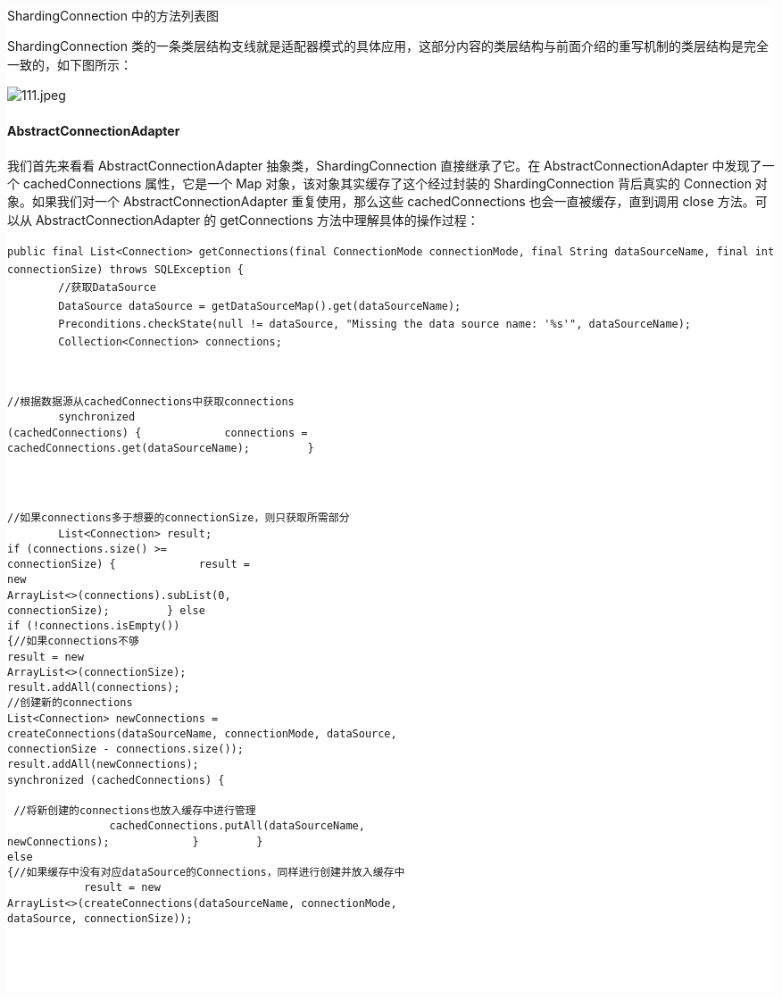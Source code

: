 ShardingConnection 中的方法列表图</p>
<p data-nodeid="13718">ShardingConnection 类的一条类层结构支线就是适配器模式的具体应用，这部分内容的类层结构与前面介绍的重写机制的类层结构是完全一致的，如下图所示：</p>
<p data-nodeid="13719" class=""><img src="https://s0.lgstatic.com/i/image/M00/48/93/CgqCHl9MudqAOb9wAAEeGv0YTn807.jpeg" alt="111.jpeg" data-nodeid="13723"></p>


<h4 data-nodeid="13189">AbstractConnectionAdapter</h4>
<p data-nodeid="13190">我们首先来看看 AbstractConnectionAdapter 抽象类，ShardingConnection 直接继承了它。在 AbstractConnectionAdapter 中发现了一个 cachedConnections 属性，它是一个 Map 对象，该对象其实缓存了这个经过封装的 ShardingConnection 背后真实的 Connection 对象。如果我们对一个 AbstractConnectionAdapter 重复使用，那么这些 cachedConnections 也会一直被缓存，直到调用 close 方法。可以从 AbstractConnectionAdapter 的 getConnections 方法中理解具体的操作过程：</p>
<pre class="lang-java" data-nodeid="13191"><code data-language="java"><span class="hljs-function"><span class="hljs-keyword">public</span> <span class="hljs-keyword">final</span> List&lt;Connection&gt; <span class="hljs-title">getConnections</span><span class="hljs-params">(<span class="hljs-keyword">final</span> ConnectionMode connectionMode, <span class="hljs-keyword">final</span> String dataSourceName, <span class="hljs-keyword">final</span> <span class="hljs-keyword">int</span> connectionSize)</span> <span class="hljs-keyword">throws</span> SQLException </span>{
&nbsp;&nbsp;&nbsp;&nbsp;&nbsp;&nbsp;&nbsp; <span class="hljs-comment">//获取DataSource</span>
&nbsp;&nbsp; &nbsp;&nbsp;&nbsp; &nbsp;DataSource dataSource = getDataSourceMap().get(dataSourceName);
&nbsp;&nbsp;&nbsp;&nbsp;&nbsp;&nbsp;&nbsp; Preconditions.checkState(<span class="hljs-keyword">null</span> != dataSource, <span class="hljs-string">"Missing the data source name: '%s'"</span>, dataSourceName);
&nbsp;&nbsp;&nbsp;&nbsp;&nbsp;&nbsp;&nbsp; Collection&lt;Connection&gt; connections;

&nbsp;&nbsp;&nbsp;&nbsp;&nbsp;&nbsp;&nbsp; <span class="hljs-comment">//根据数据源从cachedConnections中获取connections</span>
&nbsp;&nbsp;&nbsp;&nbsp;&nbsp;&nbsp;&nbsp; <span class="hljs-keyword">synchronized</span> (cachedConnections) {
&nbsp;&nbsp;&nbsp;&nbsp;&nbsp;&nbsp;&nbsp;&nbsp;&nbsp;&nbsp;&nbsp; connections = cachedConnections.get(dataSourceName);
&nbsp;&nbsp;&nbsp;&nbsp;&nbsp;&nbsp;&nbsp; }

&nbsp;&nbsp;&nbsp;&nbsp;&nbsp;&nbsp;&nbsp; <span class="hljs-comment">//如果connections多于想要的connectionSize，则只获取所需部分</span>
&nbsp;&nbsp;&nbsp;&nbsp;&nbsp;&nbsp;&nbsp; List&lt;Connection&gt; result;
&nbsp;&nbsp;&nbsp;&nbsp;&nbsp;&nbsp;&nbsp; <span class="hljs-keyword">if</span> (connections.size() &gt;= connectionSize) {
&nbsp;&nbsp;&nbsp;&nbsp;&nbsp;&nbsp;&nbsp;&nbsp;&nbsp;&nbsp;&nbsp; result = <span class="hljs-keyword">new</span> ArrayList&lt;&gt;(connections).subList(<span class="hljs-number">0</span>, connectionSize);
&nbsp;&nbsp;&nbsp;&nbsp;&nbsp;&nbsp;&nbsp; } <span class="hljs-keyword">else</span> <span class="hljs-keyword">if</span> (!connections.isEmpty()) {<span class="hljs-comment">//如果connections不够</span>
&nbsp;&nbsp;&nbsp;&nbsp;&nbsp;&nbsp;&nbsp;&nbsp;&nbsp;&nbsp;&nbsp; result = <span class="hljs-keyword">new</span> ArrayList&lt;&gt;(connectionSize);
&nbsp;&nbsp;&nbsp;&nbsp;&nbsp;&nbsp;&nbsp;&nbsp;&nbsp;&nbsp;&nbsp; result.addAll(connections);
&nbsp;&nbsp;&nbsp;&nbsp;&nbsp;&nbsp;&nbsp;&nbsp;&nbsp;&nbsp;&nbsp; <span class="hljs-comment">//创建新的connections</span>
&nbsp;&nbsp;&nbsp;&nbsp;&nbsp;&nbsp;&nbsp;&nbsp;&nbsp;&nbsp;&nbsp; List&lt;Connection&gt; newConnections = createConnections(dataSourceName, connectionMode, dataSource, connectionSize - connections.size());
&nbsp;&nbsp;&nbsp;&nbsp;&nbsp;&nbsp;&nbsp;&nbsp;&nbsp;&nbsp;&nbsp; result.addAll(newConnections);
&nbsp;&nbsp;&nbsp;&nbsp;&nbsp;&nbsp;&nbsp;&nbsp;&nbsp;&nbsp;&nbsp; <span class="hljs-keyword">synchronized</span> (cachedConnections) {
&nbsp;&nbsp;&nbsp;&nbsp;&nbsp;&nbsp;&nbsp;&nbsp;&nbsp;&nbsp; &nbsp;&nbsp;&nbsp; &nbsp;<span class="hljs-comment">//将新创建的connections也放入缓存中进行管理</span>
&nbsp;&nbsp;&nbsp;&nbsp;&nbsp;&nbsp;&nbsp;&nbsp;&nbsp;&nbsp;&nbsp;&nbsp;&nbsp;&nbsp;&nbsp; cachedConnections.putAll(dataSourceName, newConnections);
&nbsp;&nbsp;&nbsp;&nbsp;&nbsp;&nbsp;&nbsp;&nbsp;&nbsp;&nbsp;&nbsp; }
&nbsp;&nbsp;&nbsp;&nbsp;&nbsp;&nbsp;&nbsp; } <span class="hljs-keyword">else</span> {<span class="hljs-comment">//如果缓存中没有对应dataSource的Connections，同样进行创建并放入缓存中</span>
&nbsp;&nbsp;&nbsp;&nbsp;&nbsp;&nbsp;&nbsp;&nbsp;&nbsp;&nbsp;&nbsp; result = <span class="hljs-keyword">new</span> ArrayList&lt;&gt;(createConnections(dataSourceName, connectionMode, dataSource, connectionSize));